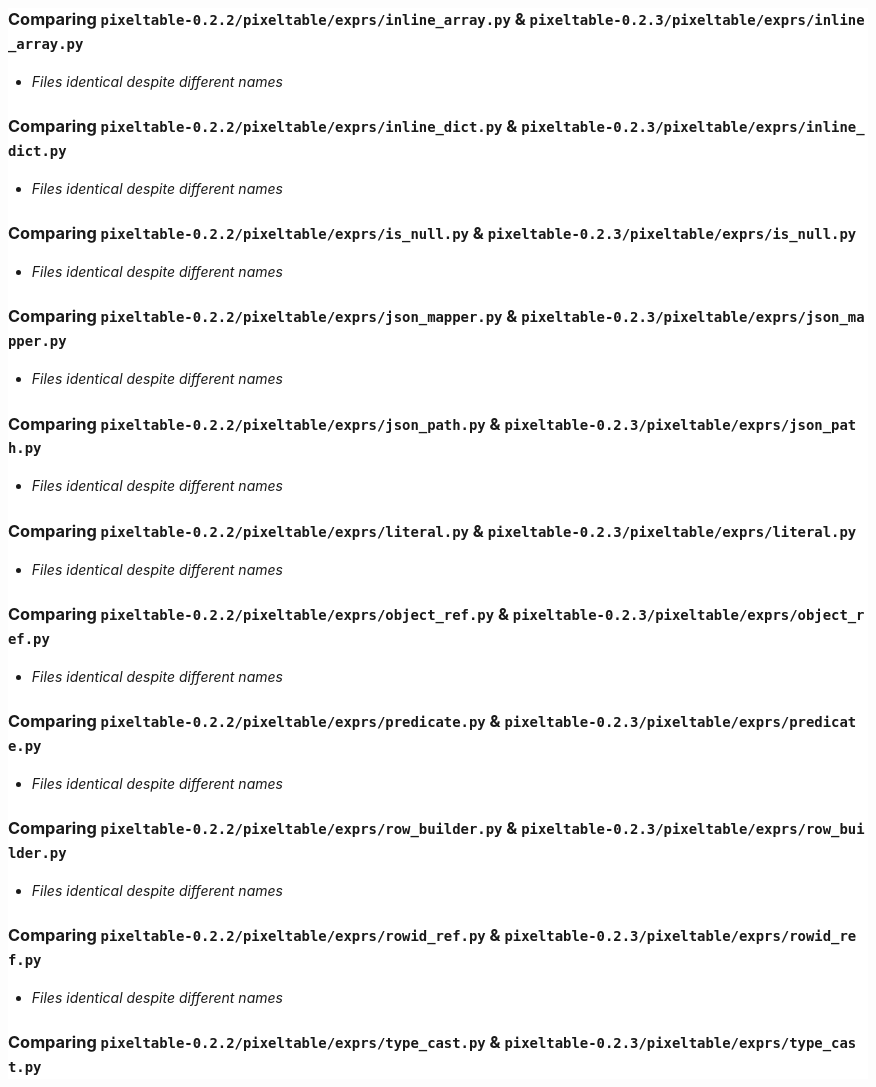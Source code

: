 ### Comparing `pixeltable-0.2.2/pixeltable/exprs/inline_array.py` & `pixeltable-0.2.3/pixeltable/exprs/inline_array.py`

 * *Files identical despite different names*

### Comparing `pixeltable-0.2.2/pixeltable/exprs/inline_dict.py` & `pixeltable-0.2.3/pixeltable/exprs/inline_dict.py`

 * *Files identical despite different names*

### Comparing `pixeltable-0.2.2/pixeltable/exprs/is_null.py` & `pixeltable-0.2.3/pixeltable/exprs/is_null.py`

 * *Files identical despite different names*

### Comparing `pixeltable-0.2.2/pixeltable/exprs/json_mapper.py` & `pixeltable-0.2.3/pixeltable/exprs/json_mapper.py`

 * *Files identical despite different names*

### Comparing `pixeltable-0.2.2/pixeltable/exprs/json_path.py` & `pixeltable-0.2.3/pixeltable/exprs/json_path.py`

 * *Files identical despite different names*

### Comparing `pixeltable-0.2.2/pixeltable/exprs/literal.py` & `pixeltable-0.2.3/pixeltable/exprs/literal.py`

 * *Files identical despite different names*

### Comparing `pixeltable-0.2.2/pixeltable/exprs/object_ref.py` & `pixeltable-0.2.3/pixeltable/exprs/object_ref.py`

 * *Files identical despite different names*

### Comparing `pixeltable-0.2.2/pixeltable/exprs/predicate.py` & `pixeltable-0.2.3/pixeltable/exprs/predicate.py`

 * *Files identical despite different names*

### Comparing `pixeltable-0.2.2/pixeltable/exprs/row_builder.py` & `pixeltable-0.2.3/pixeltable/exprs/row_builder.py`

 * *Files identical despite different names*

### Comparing `pixeltable-0.2.2/pixeltable/exprs/rowid_ref.py` & `pixeltable-0.2.3/pixeltable/exprs/rowid_ref.py`

 * *Files identical despite different names*

### Comparing `pixeltable-0.2.2/pixeltable/exprs/type_cast.py` & `pixeltable-0.2.3/pixeltable/exprs/type_cast.py`
